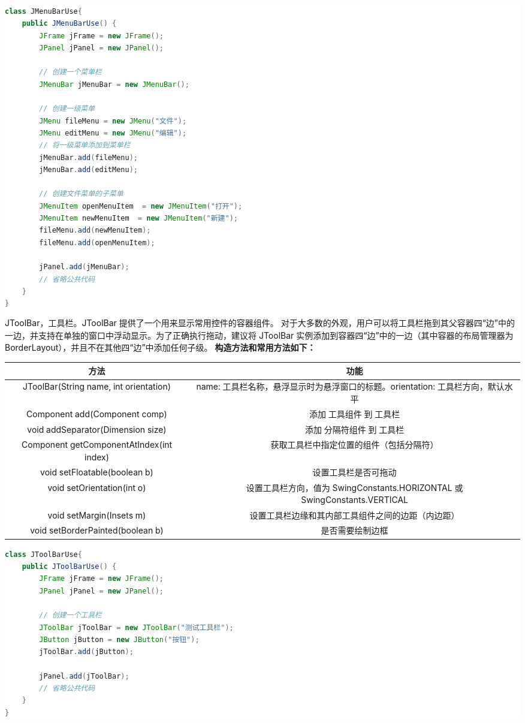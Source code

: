 ```java
class JMenuBarUse{
    public JMenuBarUse() {
        JFrame jFrame = new JFrame();
        JPanel jPanel = new JPanel();

        // 创建一个菜单栏
        JMenuBar jMenuBar = new JMenuBar();
        
        // 创建一级菜单
        JMenu fileMenu = new JMenu("文件");
        JMenu editMenu = new JMenu("编辑");
        // 将一级菜单添加到菜单栏
        jMenuBar.add(fileMenu);
        jMenuBar.add(editMenu);
        
        // 创建文件菜单的子菜单
        JMenuItem openMenuItem  = new JMenuItem("打开");
        JMenuItem newMenuItem  = new JMenuItem("新建");
        fileMenu.add(newMenuItem);
        fileMenu.add(openMenuItem);

        jPanel.add(jMenuBar);
        // 省略公共代码
    }
}
```

JToolBar，工具栏。JToolBar 提供了一个用来显示常用控件的容器组件。
对于大多数的外观，用户可以将工具栏拖到其父容器四“边”中的一边，并支持在单独的窗口中浮动显示。为了正确执行拖动，建议将 JToolBar 实例添加到容器四“边”中的一边（其中容器的布局管理器为 BorderLayout），并且不在其他四“边”中添加任何子级。
**构造方法和常用方法如下：**

|                   方法                   |                             功能                             |
| :--------------------------------------: | :----------------------------------------------------------: |
|  JToolBar(String name, int orientation)  | name: 工具栏名称，悬浮显示时为悬浮窗口的标题。orientation: 工具栏方向，默认水平 |
|      Component add(Component comp)       |                   添加 工具组件 到 工具栏                    |
|    void addSeparator(Dimension size)     |                  添加 分隔符组件 到 工具栏                   |
| Component getComponentAtIndex(int index) |           获取工具栏中指定位置的组件（包括分隔符）           |
|       void setFloatable(boolean b)       |                     设置工具栏是否可拖动                     |
|        void setOrientation(int o)        | 设置工具栏方向，值为 SwingConstants.HORIZONTAL 或 SwingConstants.VERTICAL |
|         void setMargin(Insets m)         |      设置工具栏边缘和其内部工具组件之间的边距（内边距）      |
|     void setBorderPainted(boolean b)     |                       是否需要绘制边框                       |

```java
class JToolBarUse{
    public JToolBarUse() {
        JFrame jFrame = new JFrame();
        JPanel jPanel = new JPanel();

        // 创建一个工具栏
        JToolBar jToolBar = new JToolBar("测试工具栏");
        JButton jButton = new JButton("按钮");
        jToolBar.add(jButton);

        jPanel.add(jToolBar);
        // 省略公共代码
    }
}
```
